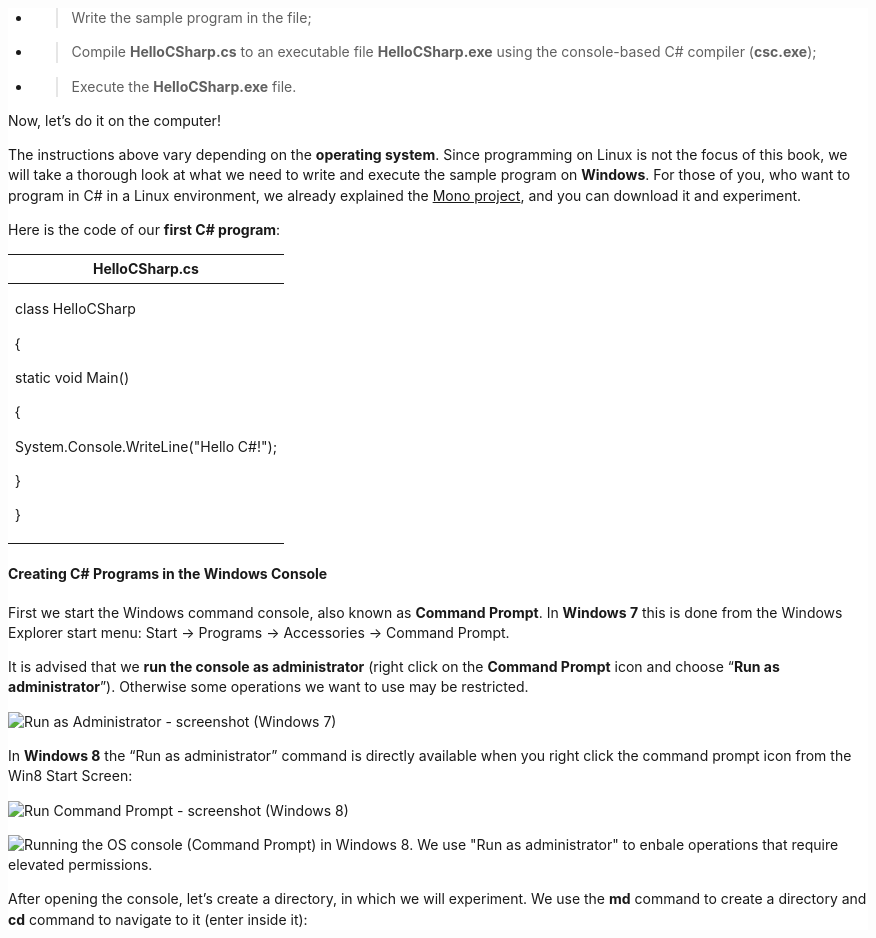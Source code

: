   - > Write the sample program in the file;

  - > Compile **HelloCSharp.cs** to an executable file **HelloCSharp.exe** using the console-based C\# compiler (**csc.exe**);

  - > Execute the **HelloCSharp.exe** file.

Now, let’s do it on the computer\!

The instructions above vary depending on the **operating system**. Since programming on Linux is not the focus of this book, we will take a thorough look at what we need to write and execute the sample program on **Windows**. For those of you, who want to program in C\# in a Linux environment, we already explained the [Mono project](#mono-.net-for-linux), and you can download it and experiment.

Here is the code of our **first C\# program**:

<table>
<thead>
<tr class="header">
<th><strong>HelloCSharp.cs</strong></th>
</tr>
</thead>
<tbody>
<tr class="odd">
<td><p>class HelloCSharp</p>
<p>{</p>
<p>static void Main()</p>
<p>{</p>
<p>System.Console.WriteLine("Hello C#!");</p>
<p>}</p>
<p>}</p></td>
</tr>
</tbody>
</table>

#### Creating C\# Programs in the Windows Console

First we start the Windows command console, also known as **Command Prompt**. In **Windows 7** this is done from the Windows Explorer start menu: Start -\> Programs -\> Accessories -\> Command Prompt.

It is advised that we **run the console as administrator** (right click on the **Command Prompt** icon and choose “**Run as administrator**”). Otherwise some operations we want to use may be restricted.

![Run as Administrator - screenshot (Windows 7)](media/image6.png "Run as Administrator in Win7")

In **Windows 8** the “Run as administrator” command is directly available when you right click the command prompt icon from the Win8 Start Screen:

![Run Command Prompt - screenshot (Windows 8)](media/image7.png "Run Command Prompt (cmd.exe) in Win8")

![Running the OS console (Command Prompt) in Windows 8. We use "Run as administrator" to enbale operations that require elevated permissions.](media/image8.png "Run Command Prompt in Windows 8")

After opening the console, let’s create a directory, in which we will experiment. We use the **md** command to create a directory and **cd** command to navigate to it (enter inside it):
